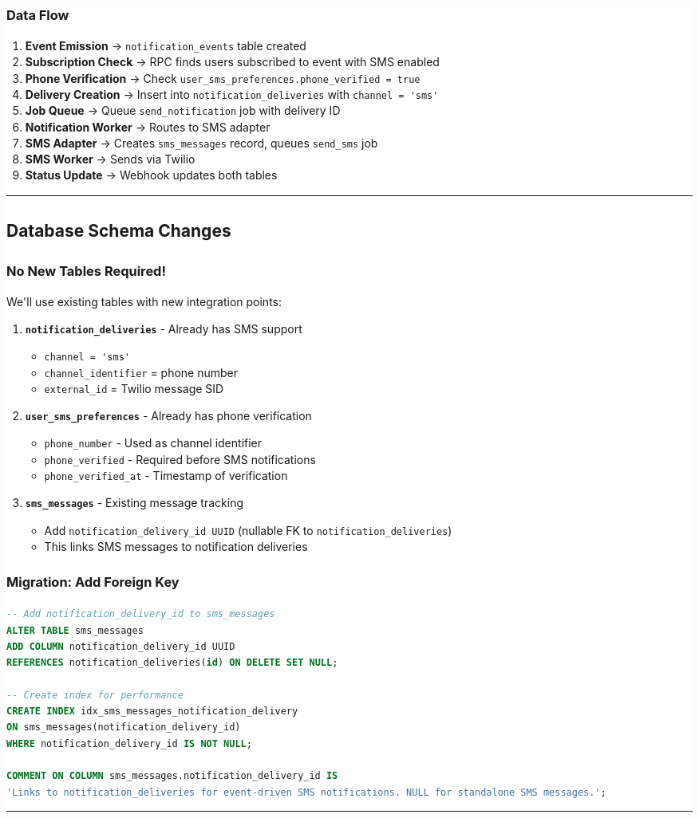 ### Data Flow

1. **Event Emission** → `notification_events` table created
2. **Subscription Check** → RPC finds users subscribed to event with SMS enabled
3. **Phone Verification** → Check `user_sms_preferences.phone_verified = true`
4. **Delivery Creation** → Insert into `notification_deliveries` with `channel = 'sms'`
5. **Job Queue** → Queue `send_notification` job with delivery ID
6. **Notification Worker** → Routes to SMS adapter
7. **SMS Adapter** → Creates `sms_messages` record, queues `send_sms` job
8. **SMS Worker** → Sends via Twilio
9. **Status Update** → Webhook updates both tables

---

## Database Schema Changes

### No New Tables Required!

We'll use existing tables with new integration points:

1. **`notification_deliveries`** - Already has SMS support
    - `channel = 'sms'`
    - `channel_identifier` = phone number
    - `external_id` = Twilio message SID

2. **`user_sms_preferences`** - Already has phone verification
    - `phone_number` - Used as channel identifier
    - `phone_verified` - Required before SMS notifications
    - `phone_verified_at` - Timestamp of verification

3. **`sms_messages`** - Existing message tracking
    - Add `notification_delivery_id UUID` (nullable FK to `notification_deliveries`)
    - This links SMS messages to notification deliveries

### Migration: Add Foreign Key

```sql
-- Add notification_delivery_id to sms_messages
ALTER TABLE sms_messages
ADD COLUMN notification_delivery_id UUID
REFERENCES notification_deliveries(id) ON DELETE SET NULL;

-- Create index for performance
CREATE INDEX idx_sms_messages_notification_delivery
ON sms_messages(notification_delivery_id)
WHERE notification_delivery_id IS NOT NULL;

COMMENT ON COLUMN sms_messages.notification_delivery_id IS
'Links to notification_deliveries for event-driven SMS notifications. NULL for standalone SMS messages.';
```

---
